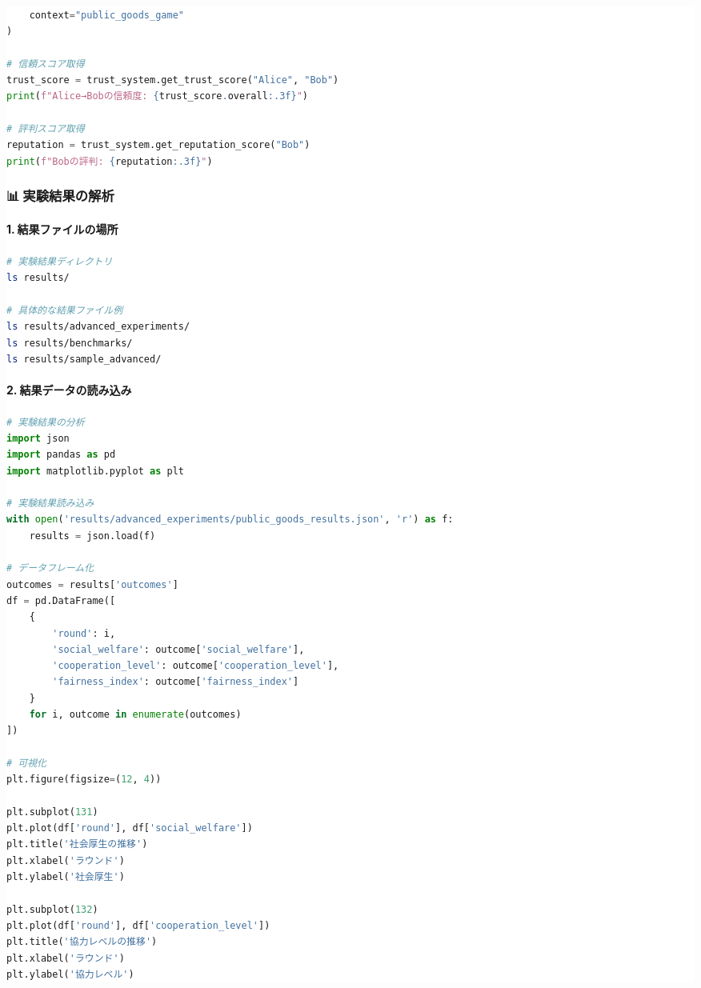```python
    context="public_goods_game"
)

# 信頼スコア取得
trust_score = trust_system.get_trust_score("Alice", "Bob")
print(f"Alice→Bobの信頼度: {trust_score.overall:.3f}")

# 評判スコア取得
reputation = trust_system.get_reputation_score("Bob")
print(f"Bobの評判: {reputation:.3f}")
```

### 📊 実験結果の解析

#### 1. 結果ファイルの場所
```bash
# 実験結果ディレクトリ
ls results/

# 具体的な結果ファイル例
ls results/advanced_experiments/
ls results/benchmarks/
ls results/sample_advanced/
```

#### 2. 結果データの読み込み

```python
# 実験結果の分析
import json
import pandas as pd
import matplotlib.pyplot as plt

# 実験結果読み込み
with open('results/advanced_experiments/public_goods_results.json', 'r') as f:
    results = json.load(f)

# データフレーム化
outcomes = results['outcomes']
df = pd.DataFrame([
    {
        'round': i,
        'social_welfare': outcome['social_welfare'],
        'cooperation_level': outcome['cooperation_level'],
        'fairness_index': outcome['fairness_index']
    }
    for i, outcome in enumerate(outcomes)
])

# 可視化
plt.figure(figsize=(12, 4))

plt.subplot(131)
plt.plot(df['round'], df['social_welfare'])
plt.title('社会厚生の推移')
plt.xlabel('ラウンド')
plt.ylabel('社会厚生')

plt.subplot(132) 
plt.plot(df['round'], df['cooperation_level'])
plt.title('協力レベルの推移')
plt.xlabel('ラウンド')
plt.ylabel('協力レベル')

```